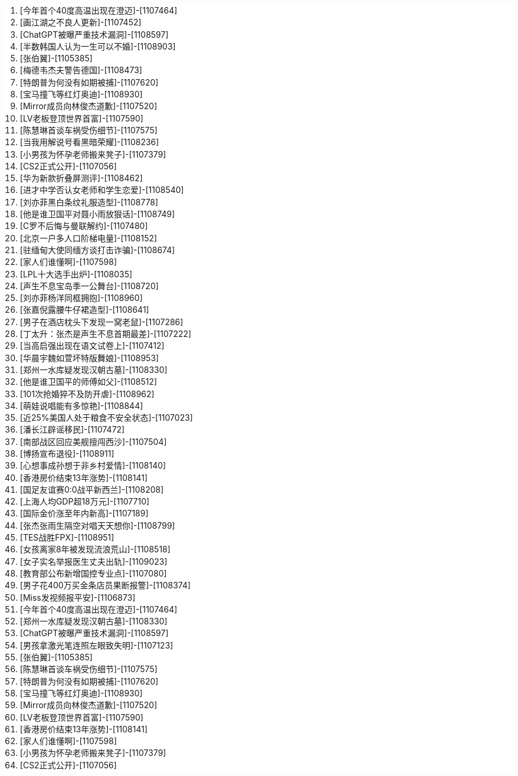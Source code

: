 1. [今年首个40度高温出现在澄迈]-[1107464]
1. [画江湖之不良人更新]-[1107452]
1. [ChatGPT被曝严重技术漏洞]-[1108597]
1. [半数韩国人认为一生可以不婚]-[1108903]
1. [张伯翼]-[1105385]
1. [梅德韦杰夫警告德国]-[1108473]
1. [特朗普为何没有如期被捕]-[1107620]
1. [宝马撞飞等红灯奥迪]-[1108930]
1. [Mirror成员向林俊杰道歉]-[1107520]
1. [LV老板登顶世界首富]-[1107590]
1. [陈慧琳首谈车祸受伤细节]-[1107575]
1. [当我用解说号看黑暗荣耀]-[1108236]
1. [小男孩为怀孕老师搬来凳子]-[1107379]
1. [CS2正式公开]-[1107056]
1. [华为新款折叠屏测评]-[1108462]
1. [进才中学否认女老师和学生恋爱]-[1108540]
1. [刘亦菲黑白条纹礼服造型]-[1108778]
1. [他是谁卫国平对聂小雨放狠话]-[1108749]
1. [C罗不后悔与曼联解约]-[1107480]
1. [北京一户多人口阶梯电量]-[1108152]
1. [驻缅甸大使同缅方谈打击诈骗]-[1108674]
1. [家人们谁懂啊]-[1107598]
1. [LPL十大选手出炉]-[1108035]
1. [声生不息宝岛季一公舞台]-[1108720]
1. [刘亦菲杨洋同框拥抱]-[1108960]
1. [张嘉倪露腰牛仔裙造型]-[1108641]
1. [男子在酒店枕头下发现一窝老鼠]-[1107286]
1. [丁太升：张杰是声生不息首期最差]-[1107222]
1. [当高启强出现在语文试卷上]-[1107412]
1. [华晨宇魏如萱坏特版舞娘]-[1108953]
1. [郑州一水库疑发现汉朝古墓]-[1108330]
1. [他是谁卫国平的师傅如父]-[1108512]
1. [101次抢婚猝不及防开虐]-[1108962]
1. [萌娃说唱能有多惊艳]-[1108844]
1. [近25%美国人处于粮食不安全状态]-[1107023]
1. [潘长江辟谣移民]-[1107472]
1. [南部战区回应美舰擅闯西沙]-[1107504]
1. [博扬宣布退役]-[1108911]
1. [心想事成孙想于非乡村爱情]-[1108140]
1. [香港房价结束13年涨势]-[1108141]
1. [国足友谊赛0:0战平新西兰]-[1108208]
1. [上海人均GDP超18万元]-[1107710]
1. [国际金价涨至年内新高]-[1107189]
1. [张杰张雨生隔空对唱天天想你]-[1108799]
1. [TES战胜FPX]-[1108951]
1. [女孩离家8年被发现流浪荒山]-[1108518]
1. [女子实名举报医生丈夫出轨]-[1109023]
1. [教育部公布新增国控专业点]-[1107080]
1. [男子花400万买金条店员果断报警]-[1108374]
1. [Miss发视频报平安]-[1106873]
1. [今年首个40度高温出现在澄迈]-[1107464]
1. [郑州一水库疑发现汉朝古墓]-[1108330]
1. [ChatGPT被曝严重技术漏洞]-[1108597]
1. [男孩拿激光笔连照左眼致失明]-[1107123]
1. [张伯翼]-[1105385]
1. [陈慧琳首谈车祸受伤细节]-[1107575]
1. [特朗普为何没有如期被捕]-[1107620]
1. [宝马撞飞等红灯奥迪]-[1108930]
1. [Mirror成员向林俊杰道歉]-[1107520]
1. [LV老板登顶世界首富]-[1107590]
1. [香港房价结束13年涨势]-[1108141]
1. [家人们谁懂啊]-[1107598]
1. [小男孩为怀孕老师搬来凳子]-[1107379]
1. [CS2正式公开]-[1107056]
